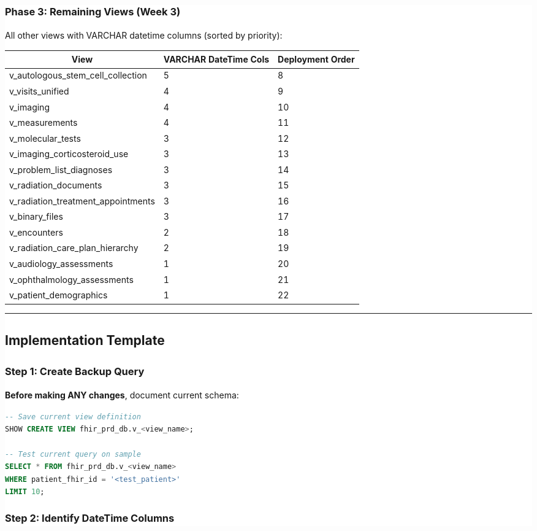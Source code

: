 ### Phase 3: Remaining Views (Week 3)

All other views with VARCHAR datetime columns (sorted by priority):

| View | VARCHAR DateTime Cols | Deployment Order |
|------|----------------------|------------------|
| v_autologous_stem_cell_collection | 5 | 8 |
| v_visits_unified | 4 | 9 |
| v_imaging | 4 | 10 |
| v_measurements | 4 | 11 |
| v_molecular_tests | 3 | 12 |
| v_imaging_corticosteroid_use | 3 | 13 |
| v_problem_list_diagnoses | 3 | 14 |
| v_radiation_documents | 3 | 15 |
| v_radiation_treatment_appointments | 3 | 16 |
| v_binary_files | 3 | 17 |
| v_encounters | 2 | 18 |
| v_radiation_care_plan_hierarchy | 2 | 19 |
| v_audiology_assessments | 1 | 20 |
| v_ophthalmology_assessments | 1 | 21 |
| v_patient_demographics | 1 | 22 |

---

## Implementation Template

### Step 1: Create Backup Query

**Before making ANY changes**, document current schema:

```sql
-- Save current view definition
SHOW CREATE VIEW fhir_prd_db.v_<view_name>;

-- Test current query on sample
SELECT * FROM fhir_prd_db.v_<view_name>
WHERE patient_fhir_id = '<test_patient>'
LIMIT 10;
```

### Step 2: Identify DateTime Columns
